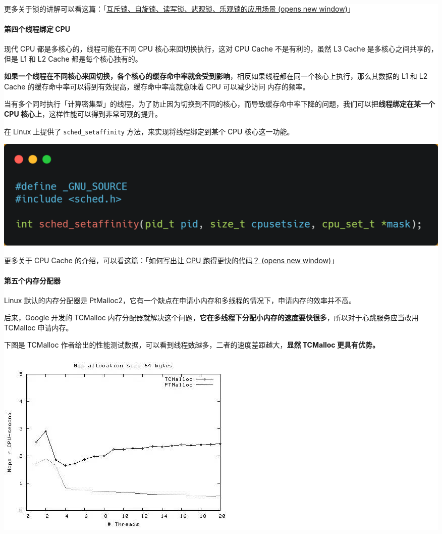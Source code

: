 更多关于锁的讲解可以看这篇：「[互斥锁、自旋锁、读写锁、悲观锁、乐观锁的应用场景 (opens new window)](https://mp.weixin.qq.com/s?__biz=MzUxODAzNDg4NQ==&mid=2247485583&idx=1&sn=412546e55f9f5cf394bdda633fcc2b1c&scene=21#wechat_redirect)」

#### 第四个线程绑定 CPU

现代 CPU 都是多核心的，线程可能在不同 CPU 核心来回切换执行，这对 CPU Cache 不是有利的，虽然 L3 Cache 是多核心之间共享的，但是 L1 和 L2 Cache 都是每个核心独有的。

**如果一个线程在不同核心来回切换，各个核心的缓存命中率就会受到影响**，相反如果线程都在同一个核心上执行，那么其数据的 L1 和 L2 Cache 的缓存命中率可以得到有效提高，缓存命中率高就意味着 CPU 可以减少访问 内存的频率。

当有多个同时执行「计算密集型」的线程，为了防止因为切换到不同的核心，而导致缓存命中率下降的问题，我们可以把**线程绑定在某一个 CPU 核心上**，这样性能可以得到非常可观的提升。

在 Linux 上提供了 `sched_setaffinity` 方法，来实现将线程绑定到某个 CPU 核心这一功能。

![图片](小林学习心得.assets/e43def3d28d7bf38c58447782d07b560.png)

更多关于 CPU Cache 的介绍，可以看这篇：「[如何写出让 CPU 跑得更快的代码？ (opens new window)](https://mp.weixin.qq.com/s?__biz=MzUxODAzNDg4NQ==&mid=2247486022&idx=1&sn=8bb5a066d81f77523a06cd09251055da&scene=21#wechat_redirect)」

#### 第五个内存分配器

Linux 默认的内存分配器是 PtMalloc2，它有一个缺点在申请小内存和多线程的情况下，申请内存的效率并不高。

后来，Google 开发的 TCMalloc 内存分配器就解决这个问题，**它在多线程下分配小内存的速度要快很多**，所以对于心跳服务应当改用 TCMalloc 申请内存。

下图是 TCMalloc 作者给出的性能测试数据，可以看到线程数越多，二者的速度差距越大，**显然 TCMalloc 更具有优势。**

![图片](小林学习心得.assets/ecbde763ec855f0d08ce0785afb040f8.png)
